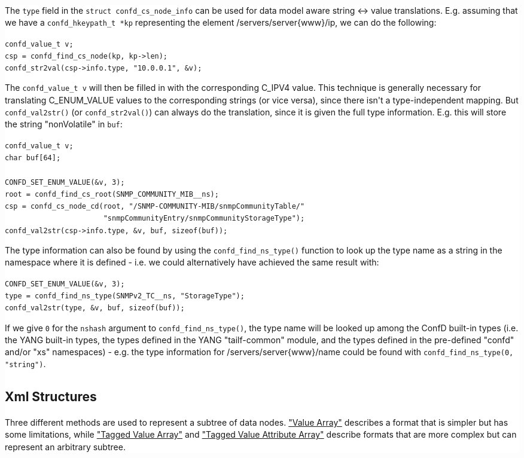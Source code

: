 The `type` field in the `struct confd_cs_node_info` can be used for data
model aware string \<-\> value translations. E.g. assuming that we have
a `confd_hkeypath_t *kp` representing the element
/servers/server{www}/ip, we can do the following:

<div class="informalexample">

    confd_value_t v;
    csp = confd_find_cs_node(kp, kp->len);
    confd_str2val(csp->info.type, "10.0.0.1", &v);

</div>

The `confd_value_t v` will then be filled in with the corresponding
C_IPV4 value. This technique is generally necessary for translating
C_ENUM_VALUE values to the corresponding strings (or vice versa), since
there isn't a type-independent mapping. But `confd_val2str()` (or
`confd_str2val()`) can always do the translation, since it is given the
full type information. E.g. this will store the string "nonVolatile" in
`buf`:

<div class="informalexample">

    confd_value_t v;
    char buf[64];

    CONFD_SET_ENUM_VALUE(&v, 3);
    root = confd_find_cs_root(SNMP_COMMUNITY_MIB__ns);
    csp = confd_cs_node_cd(root, "/SNMP-COMMUNITY-MIB/snmpCommunityTable/"
                           "snmpCommunityEntry/snmpCommunityStorageType");
    confd_val2str(csp->info.type, &v, buf, sizeof(buf));

</div>

The type information can also be found by using the
`confd_find_ns_type()` function to look up the type name as a string in
the namespace where it is defined - i.e. we could alternatively have
achieved the same result with:

<div class="informalexample">

    CONFD_SET_ENUM_VALUE(&v, 3);
    type = confd_find_ns_type(SNMPv2_TC__ns, "StorageType");
    confd_val2str(type, &v, buf, sizeof(buf));

</div>

If we give `0` for the `nshash` argument to `confd_find_ns_type()`, the
type name will be looked up among the ConfD built-in types (i.e. the
YANG built-in types, the types defined in the YANG "tailf-common"
module, and the types defined in the pre-defined "confd" and/or "xs"
namespaces) - e.g. the type information for /servers/server{www}/name
could be found with `confd_find_ns_type(0, "string")`.

## Xml Structures

Three different methods are used to represent a subtree of data nodes.
["Value Array"](confd_types.3.md#xml_structures.array) describes a
format that is simpler but has some limitations, while ["Tagged Value
Array"](confd_types.3.md#xml_structures.tagged_array) and ["Tagged
Value Attribute
Array"](confd_types.3.md#xml_structures.tagged_attr_array) describe
formats that are more complex but can represent an arbitrary subtree.
